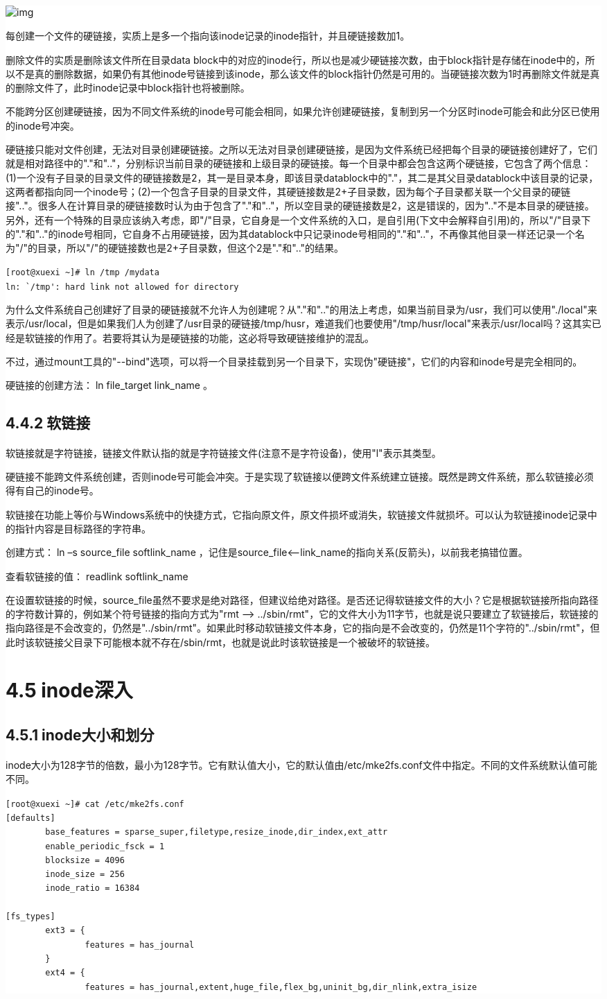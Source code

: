 ![img](https://img2018.cnblogs.com/blog/733013/201910/733013-20191005170242909-1745674821.png)

每创建一个文件的硬链接，实质上是多一个指向该inode记录的inode指针，并且硬链接数加1。

删除文件的实质是删除该文件所在目录data block中的对应的inode行，所以也是减少硬链接次数，由于block指针是存储在inode中的，所以不是真的删除数据，如果仍有其他inode号链接到该inode，那么该文件的block指针仍然是可用的。当硬链接次数为1时再删除文件就是真的删除文件了，此时inode记录中block指针也将被删除。

不能跨分区创建硬链接，因为不同文件系统的inode号可能会相同，如果允许创建硬链接，复制到另一个分区时inode可能会和此分区已使用的inode号冲突。

硬链接只能对文件创建，无法对目录创建硬链接。之所以无法对目录创建硬链接，是因为文件系统已经把每个目录的硬链接创建好了，它们就是相对路径中的"."和".."，分别标识当前目录的硬链接和上级目录的硬链接。每一个目录中都会包含这两个硬链接，它包含了两个信息：(1)一个没有子目录的目录文件的硬链接数是2，其一是目录本身，即该目录datablock中的"."，其二是其父目录datablock中该目录的记录，这两者都指向同一个inode号；(2)一个包含子目录的目录文件，其硬链接数是2+子目录数，因为每个子目录都关联一个父目录的硬链接".."。很多人在计算目录的硬链接数时认为由于包含了"."和".."，所以空目录的硬链接数是2，这是错误的，因为".."不是本目录的硬链接。另外，还有一个特殊的目录应该纳入考虑，即"/"目录，它自身是一个文件系统的入口，是自引用(下文中会解释自引用)的，所以"/"目录下的"."和".."的inode号相同，它自身不占用硬链接，因为其datablock中只记录inode号相同的"."和".."，不再像其他目录一样还记录一个名为"/"的目录，所以"/"的硬链接数也是2+子目录数，但这个2是"."和".."的结果。

```
[root@xuexi ~]# ln /tmp /mydata
ln: `/tmp': hard link not allowed for directory
```

为什么文件系统自己创建好了目录的硬链接就不允许人为创建呢？从"."和".."的用法上考虑，如果当前目录为/usr，我们可以使用"./local"来表示/usr/local，但是如果我们人为创建了/usr目录的硬链接/tmp/husr，难道我们也要使用"/tmp/husr/local"来表示/usr/local吗？这其实已经是软链接的作用了。若要将其认为是硬链接的功能，这必将导致硬链接维护的混乱。

不过，通过mount工具的"--bind"选项，可以将一个目录挂载到另一个目录下，实现伪"硬链接"，它们的内容和inode号是完全相同的。

硬链接的创建方法： ln file_target link_name 。



## 4.4.2 软链接

软链接就是字符链接，链接文件默认指的就是字符链接文件(注意不是字符设备)，使用"l"表示其类型。

硬链接不能跨文件系统创建，否则inode号可能会冲突。于是实现了软链接以便跨文件系统建立链接。既然是跨文件系统，那么软链接必须得有自己的inode号。

软链接在功能上等价与Windows系统中的快捷方式，它指向原文件，原文件损坏或消失，软链接文件就损坏。可以认为软链接inode记录中的指针内容是目标路径的字符串。

创建方式： ln –s source_file softlink_name ，记住是source_file<--link_name的指向关系(反箭头)，以前我老搞错位置。

查看软链接的值： readlink softlink_name 

在设置软链接的时候，source_file虽然不要求是绝对路径，但建议给绝对路径。是否还记得软链接文件的大小？它是根据软链接所指向路径的字符数计算的，例如某个符号链接的指向方式为"rmt --> ../sbin/rmt"，它的文件大小为11字节，也就是说只要建立了软链接后，软链接的指向路径是不会改变的，仍然是"../sbin/rmt"。如果此时移动软链接文件本身，它的指向是不会改变的，仍然是11个字符的"../sbin/rmt"，但此时该软链接父目录下可能根本就不存在/sbin/rmt，也就是说此时该软链接是一个被破坏的软链接。



# 4.5 inode深入



## 4.5.1 inode大小和划分

inode大小为128字节的倍数，最小为128字节。它有默认值大小，它的默认值由/etc/mke2fs.conf文件中指定。不同的文件系统默认值可能不同。

```
[root@xuexi ~]# cat /etc/mke2fs.conf
[defaults]
        base_features = sparse_super,filetype,resize_inode,dir_index,ext_attr
        enable_periodic_fsck = 1
        blocksize = 4096
        inode_size = 256
        inode_ratio = 16384

[fs_types]
        ext3 = {
                features = has_journal
        }
        ext4 = {
                features = has_journal,extent,huge_file,flex_bg,uninit_bg,dir_nlink,extra_isize
```